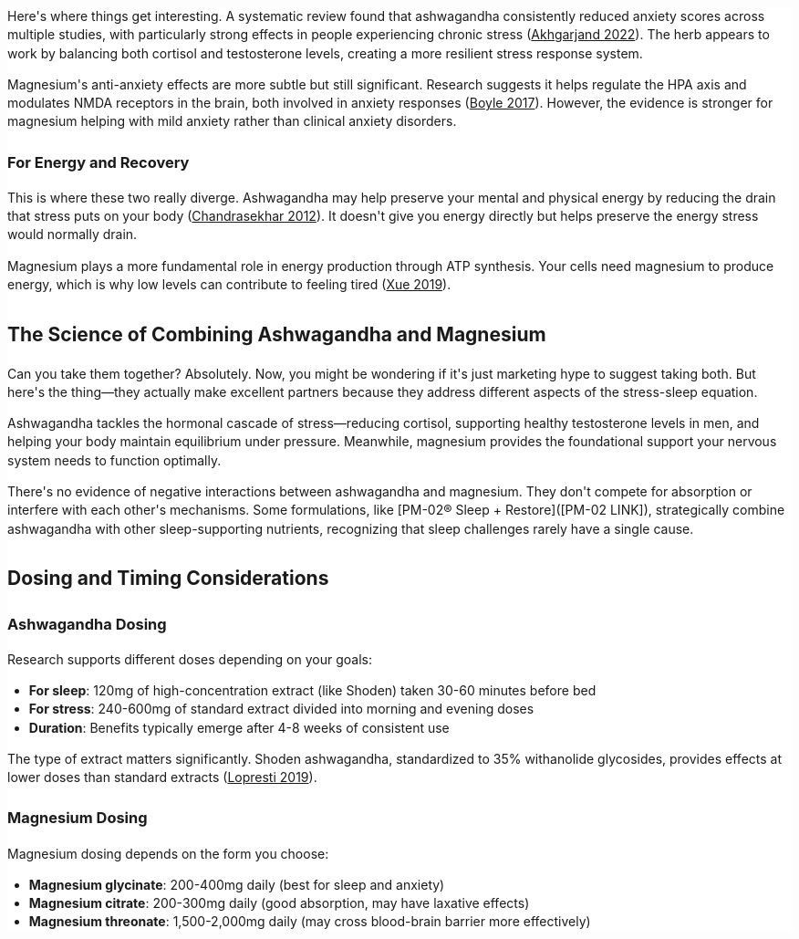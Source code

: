 Here's where things get interesting. A systematic review found that ashwagandha consistently reduced anxiety scores across multiple studies, with particularly strong effects in people experiencing chronic stress ([Akhgarjand 2022](https://doi.org/10.1002/ptr.7598)). The herb appears to work by balancing both cortisol and testosterone levels, creating a more resilient stress response system.

Magnesium's anti-anxiety effects are more subtle but still significant. Research suggests it helps regulate the HPA axis and modulates NMDA receptors in the brain, both involved in anxiety responses ([Boyle 2017](https://doi.org/10.3390/nu9050429)). However, the evidence is stronger for magnesium helping with mild anxiety rather than clinical anxiety disorders.

### For Energy and Recovery

This is where these two really diverge. Ashwagandha may help preserve your mental and physical energy by reducing the drain that stress puts on your body ([Chandrasekhar 2012](https://doi.org/10.4103/0253-7176.106022)). It doesn't give you energy directly but helps preserve the energy stress would normally drain.

Magnesium plays a more fundamental role in energy production through ATP synthesis. Your cells need magnesium to produce energy, which is why low levels can contribute to feeling tired ([Xue 2019](https://doi.org/10.18502/ijph.v48i3.880)).

## The Science of Combining Ashwagandha and Magnesium

Can you take them together? Absolutely. Now, you might be wondering if it's just marketing hype to suggest taking both. But here's the thing—they actually make excellent partners because they address different aspects of the stress-sleep equation.

Ashwagandha tackles the hormonal cascade of stress—reducing cortisol, supporting healthy testosterone levels in men, and helping your body maintain equilibrium under pressure. Meanwhile, magnesium provides the foundational support your nervous system needs to function optimally.

There's no evidence of negative interactions between ashwagandha and magnesium. They don't compete for absorption or interfere with each other's mechanisms. Some formulations, like [PM-02® Sleep + Restore]([PM-02 LINK]), strategically combine ashwagandha with other sleep-supporting nutrients, recognizing that sleep challenges rarely have a single cause.

## Dosing and Timing Considerations

### Ashwagandha Dosing

Research supports different doses depending on your goals:
- **For sleep**: 120mg of high-concentration extract (like Shoden) taken 30-60 minutes before bed
- **For stress**: 240-600mg of standard extract divided into morning and evening doses
- **Duration**: Benefits typically emerge after 4-8 weeks of consistent use

The type of extract matters significantly. Shoden ashwagandha, standardized to 35% withanolide glycosides, provides effects at lower doses than standard extracts ([Lopresti 2019](https://doi.org/10.1097/MD.0000000000017186)).

### Magnesium Dosing

Magnesium dosing depends on the form you choose:
- **Magnesium glycinate**: 200-400mg daily (best for sleep and anxiety)
- **Magnesium citrate**: 200-300mg daily (good absorption, may have laxative effects)
- **Magnesium threonate**: 1,500-2,000mg daily (may cross blood-brain barrier more effectively)
